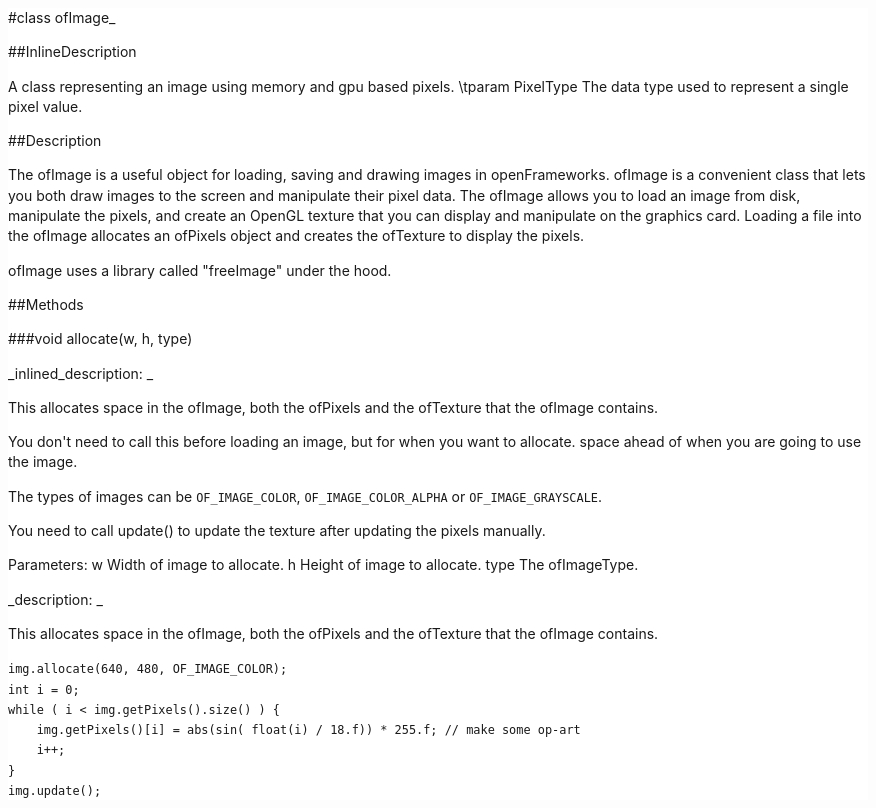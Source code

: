 #class ofImage_




##InlineDescription

A class representing an image using memory and gpu based pixels.
\tparam PixelType The data type used to represent a single pixel value.





##Description

The ofImage is a useful object for loading, saving and drawing images in openFrameworks. ofImage is a convenient class that lets you both draw images to the screen and manipulate their pixel data. The ofImage allows you to load an image from disk, manipulate the pixels, and create an OpenGL texture that you can display and manipulate on the graphics card. Loading a file into the ofImage allocates an ofPixels object and creates the ofTexture to display the pixels.

ofImage uses a library called "freeImage" under the hood.





##Methods



###void allocate(w, h, type)



_inlined_description: _

This allocates space in the ofImage, both the ofPixels and the
ofTexture that the ofImage contains.

You don't need to call this before loading an image, but for when you
want to allocate. space ahead of when you are going to use the image.

The types of images can be `OF_IMAGE_COLOR`, `OF_IMAGE_COLOR_ALPHA`
or `OF_IMAGE_GRAYSCALE`.

You need to call update() to update the texture after updating
the pixels manually.


Parameters:
w Width of image to allocate.
h Height of image to allocate.
type The ofImageType.





_description: _

This allocates space in the ofImage, both the ofPixels and the ofTexture that the ofImage contains.
~~~~{.cpp}
img.allocate(640, 480, OF_IMAGE_COLOR);
int i = 0;
while ( i < img.getPixels().size() ) {
    img.getPixels()[i] = abs(sin( float(i) / 18.f)) * 255.f; // make some op-art
    i++;
}
img.update();
~~~~
